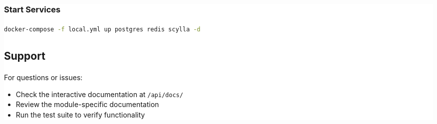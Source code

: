 ### Start Services
```bash
docker-compose -f local.yml up postgres redis scylla -d
```

## Support

For questions or issues:
- Check the interactive documentation at `/api/docs/`
- Review the module-specific documentation
- Run the test suite to verify functionality
